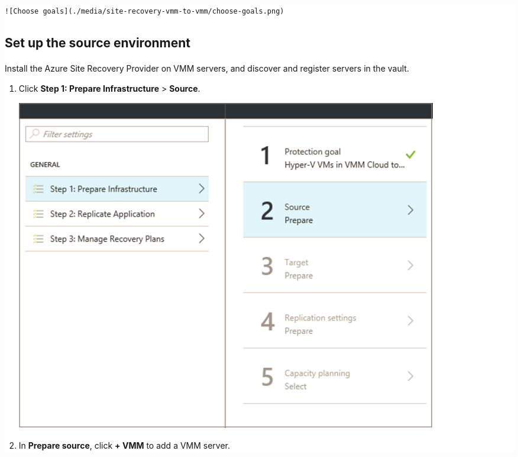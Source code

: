     ![Choose goals](./media/site-recovery-vmm-to-vmm/choose-goals.png)

## Set up the source environment

Install the Azure Site Recovery Provider on VMM servers, and discover and register servers in the vault.

1. Click **Step 1: Prepare Infrastructure** > **Source**.

    ![Set up source](./media/site-recovery-vmm-to-vmm/goals-source.png)
2. In **Prepare source**, click **+ VMM** to add a VMM server.